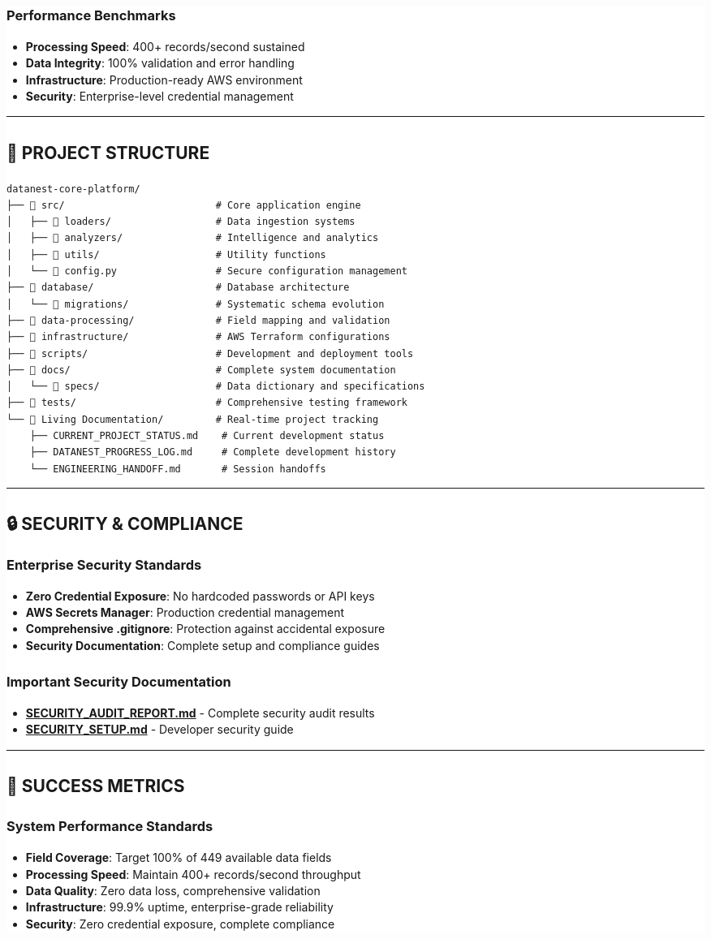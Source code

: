 ### **Performance Benchmarks**
- **Processing Speed**: 400+ records/second sustained
- **Data Integrity**: 100% validation and error handling
- **Infrastructure**: Production-ready AWS environment
- **Security**: Enterprise-level credential management

---

## 📁 **PROJECT STRUCTURE**

```
datanest-core-platform/
├── 📁 src/                          # Core application engine
│   ├── 📁 loaders/                  # Data ingestion systems
│   ├── 📁 analyzers/                # Intelligence and analytics
│   ├── 📁 utils/                    # Utility functions
│   └── 📄 config.py                 # Secure configuration management
├── 📁 database/                     # Database architecture
│   └── 📁 migrations/               # Systematic schema evolution
├── 📁 data-processing/              # Field mapping and validation
├── 📁 infrastructure/               # AWS Terraform configurations
├── 📁 scripts/                      # Development and deployment tools
├── 📁 docs/                         # Complete system documentation
│   └── 📁 specs/                    # Data dictionary and specifications
├── 📁 tests/                        # Comprehensive testing framework
└── 📄 Living Documentation/         # Real-time project tracking
    ├── CURRENT_PROJECT_STATUS.md    # Current development status
    ├── DATANEST_PROGRESS_LOG.md     # Complete development history
    └── ENGINEERING_HANDOFF.md       # Session handoffs
```

---

## 🔒 **SECURITY & COMPLIANCE**

### **Enterprise Security Standards**
- **Zero Credential Exposure**: No hardcoded passwords or API keys
- **AWS Secrets Manager**: Production credential management
- **Comprehensive .gitignore**: Protection against accidental exposure
- **Security Documentation**: Complete setup and compliance guides

### **Important Security Documentation**
- **[SECURITY_AUDIT_REPORT.md](SECURITY_AUDIT_REPORT.md)** - Complete security audit results
- **[SECURITY_SETUP.md](SECURITY_SETUP.md)** - Developer security guide

---

## 🎯 **SUCCESS METRICS**

### **System Performance Standards**
- **Field Coverage**: Target 100% of 449 available data fields
- **Processing Speed**: Maintain 400+ records/second throughput
- **Data Quality**: Zero data loss, comprehensive validation
- **Infrastructure**: 99.9% uptime, enterprise-grade reliability
- **Security**: Zero credential exposure, complete compliance
